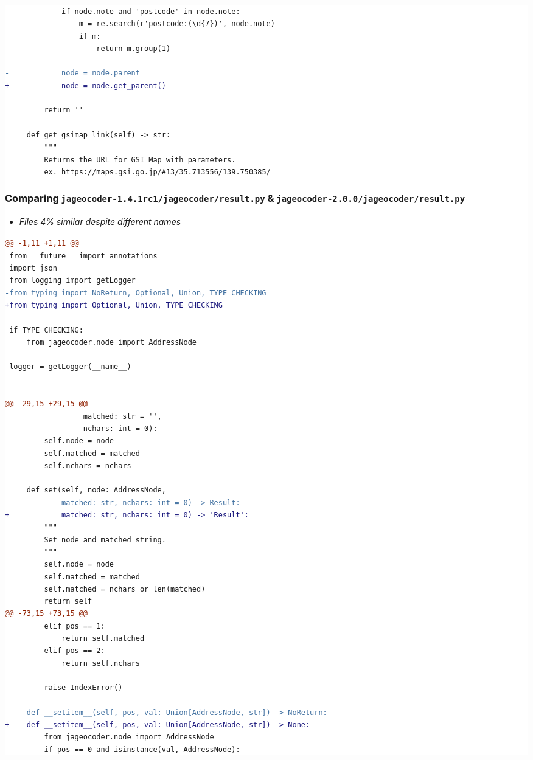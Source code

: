 ```diff
             if node.note and 'postcode' in node.note:
                 m = re.search(r'postcode:(\d{7})', node.note)
                 if m:
                     return m.group(1)
 
-            node = node.parent
+            node = node.get_parent()
 
         return ''
 
     def get_gsimap_link(self) -> str:
         """
         Returns the URL for GSI Map with parameters.
         ex. https://maps.gsi.go.jp/#13/35.713556/139.750385/
```

### Comparing `jageocoder-1.4.1rc1/jageocoder/result.py` & `jageocoder-2.0.0/jageocoder/result.py`

 * *Files 4% similar despite different names*

```diff
@@ -1,11 +1,11 @@
 from __future__ import annotations
 import json
 from logging import getLogger
-from typing import NoReturn, Optional, Union, TYPE_CHECKING
+from typing import Optional, Union, TYPE_CHECKING
 
 if TYPE_CHECKING:
     from jageocoder.node import AddressNode
 
 logger = getLogger(__name__)
 
 
@@ -29,15 +29,15 @@
                  matched: str = '',
                  nchars: int = 0):
         self.node = node
         self.matched = matched
         self.nchars = nchars
 
     def set(self, node: AddressNode,
-            matched: str, nchars: int = 0) -> Result:
+            matched: str, nchars: int = 0) -> 'Result':
         """
         Set node and matched string.
         """
         self.node = node
         self.matched = matched
         self.matched = nchars or len(matched)
         return self
@@ -73,15 +73,15 @@
         elif pos == 1:
             return self.matched
         elif pos == 2:
             return self.nchars
 
         raise IndexError()
 
-    def __setitem__(self, pos, val: Union[AddressNode, str]) -> NoReturn:
+    def __setitem__(self, pos, val: Union[AddressNode, str]) -> None:
         from jageocoder.node import AddressNode
         if pos == 0 and isinstance(val, AddressNode):
```